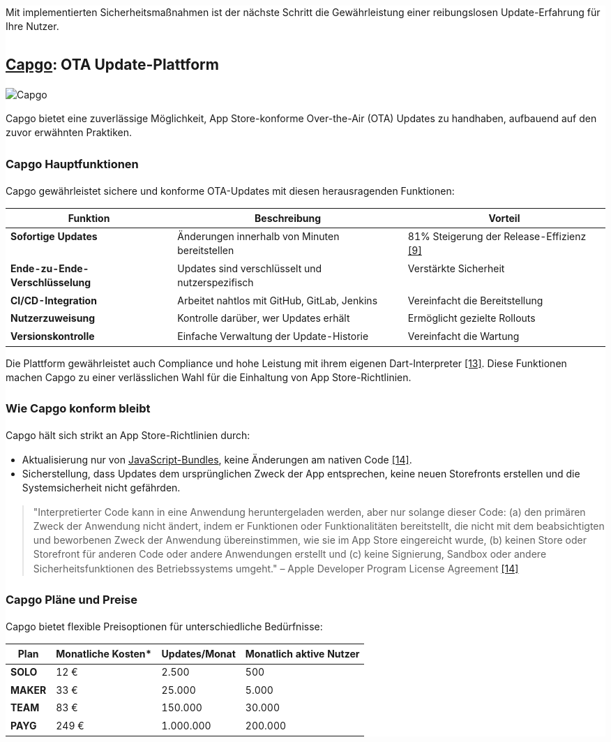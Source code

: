 Mit implementierten Sicherheitsmaßnahmen ist der nächste Schritt die Gewährleistung einer reibungslosen Update-Erfahrung für Ihre Nutzer.

## [Capgo](https://capgo.app/): OTA Update-Plattform

![Capgo](https://mars-images.imgix.net/seobot/screenshots/capgo.app-26aea05b7e2e737b790a9becb40f7bc5-2025-02-28.jpg?auto=compress)

Capgo bietet eine zuverlässige Möglichkeit, App Store-konforme Over-the-Air (OTA) Updates zu handhaben, aufbauend auf den zuvor erwähnten Praktiken.

### Capgo Hauptfunktionen

Capgo gewährleistet sichere und konforme OTA-Updates mit diesen herausragenden Funktionen:

| **Funktion** | **Beschreibung** | **Vorteil** |
| --- | --- | --- |
| **Sofortige Updates** | Änderungen innerhalb von Minuten bereitstellen | 81% Steigerung der Release-Effizienz [\[9\]](https://capgo.app/) |
| **Ende-zu-Ende-Verschlüsselung** | Updates sind verschlüsselt und nutzerspezifisch | Verstärkte Sicherheit |
| **CI/CD-Integration** | Arbeitet nahtlos mit GitHub, GitLab, Jenkins | Vereinfacht die Bereitstellung |
| **Nutzerzuweisung** | Kontrolle darüber, wer Updates erhält | Ermöglicht gezielte Rollouts |
| **Versionskontrolle** | Einfache Verwaltung der Update-Historie | Vereinfacht die Wartung |

Die Plattform gewährleistet auch Compliance und hohe Leistung mit ihrem eigenen Dart-Interpreter [\[13\]](https://capgo.app/docs/faq/). Diese Funktionen machen Capgo zu einer verlässlichen Wahl für die Einhaltung von App Store-Richtlinien.

### Wie Capgo konform bleibt

Capgo hält sich strikt an App Store-Richtlinien durch:

-   Aktualisierung nur von [JavaScript-Bundles](https://capgo.app/docs/webapp/bundles/), keine Änderungen am nativen Code [\[14\]](https://capgo.app/docs/getting-started/quickstart/).
-   Sicherstellung, dass Updates dem ursprünglichen Zweck der App entsprechen, keine neuen Storefronts erstellen und die Systemsicherheit nicht gefährden.

> "Interpretierter Code kann in eine Anwendung heruntergeladen werden, aber nur solange dieser Code: (a) den primären Zweck der Anwendung nicht ändert, indem er Funktionen oder Funktionalitäten bereitstellt, die nicht mit dem beabsichtigten und beworbenen Zweck der Anwendung übereinstimmen, wie sie im App Store eingereicht wurde, (b) keinen Store oder Storefront für anderen Code oder andere Anwendungen erstellt und (c) keine Signierung, Sandbox oder andere Sicherheitsfunktionen des Betriebssystems umgeht."
> – Apple Developer Program License Agreement [\[14\]](https://capgo.app/docs/getting-started/quickstart/)

### Capgo Pläne und Preise

Capgo bietet flexible Preisoptionen für unterschiedliche Bedürfnisse:

| **Plan** | **Monatliche Kosten\*** | **Updates/Monat** | **Monatlich aktive Nutzer** |
| --- | --- | --- | --- |
| **SOLO** | 12 € | 2.500 | 500 |
| **MAKER** | 33 € | 25.000 | 5.000 |
| **TEAM** | 83 € | 150.000 | 30.000 |
| **PAYG** | 249 € | 1.000.000 | 200.000 |
